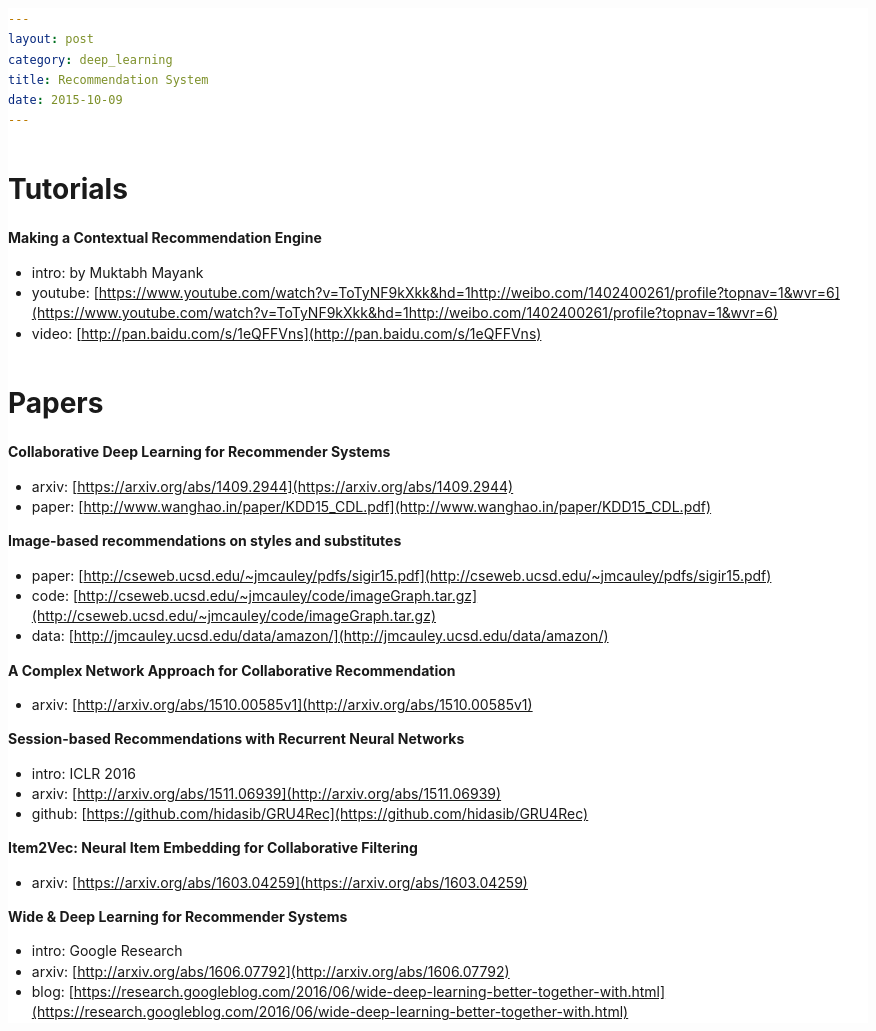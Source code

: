 ```yaml
---
layout: post
category: deep_learning
title: Recommendation System
date: 2015-10-09
---
```


# Tutorials

**Making a Contextual Recommendation Engine**

- intro: by Muktabh Mayank
- youtube: [https://www.youtube.com/watch?v=ToTyNF9kXkk&hd=1http://weibo.com/1402400261/profile?topnav=1&wvr=6](https://www.youtube.com/watch?v=ToTyNF9kXkk&hd=1http://weibo.com/1402400261/profile?topnav=1&wvr=6)
- video: [http://pan.baidu.com/s/1eQFFVns](http://pan.baidu.com/s/1eQFFVns)

# Papers

**Collaborative Deep Learning for Recommender Systems**

- arxiv: [https://arxiv.org/abs/1409.2944](https://arxiv.org/abs/1409.2944)
- paper: [http://www.wanghao.in/paper/KDD15_CDL.pdf](http://www.wanghao.in/paper/KDD15_CDL.pdf)

**Image-based recommendations on styles and substitutes**

- paper: [http://cseweb.ucsd.edu/~jmcauley/pdfs/sigir15.pdf](http://cseweb.ucsd.edu/~jmcauley/pdfs/sigir15.pdf)
- code: [http://cseweb.ucsd.edu/~jmcauley/code/imageGraph.tar.gz](http://cseweb.ucsd.edu/~jmcauley/code/imageGraph.tar.gz)
- data: [http://jmcauley.ucsd.edu/data/amazon/](http://jmcauley.ucsd.edu/data/amazon/)

**A Complex Network Approach for Collaborative Recommendation**

- arxiv: [http://arxiv.org/abs/1510.00585v1](http://arxiv.org/abs/1510.00585v1)

**Session-based Recommendations with Recurrent Neural Networks**

- intro: ICLR 2016
- arxiv: [http://arxiv.org/abs/1511.06939](http://arxiv.org/abs/1511.06939)
- github: [https://github.com/hidasib/GRU4Rec](https://github.com/hidasib/GRU4Rec)

**Item2Vec: Neural Item Embedding for Collaborative Filtering**

- arxiv: [https://arxiv.org/abs/1603.04259](https://arxiv.org/abs/1603.04259)

**Wide & Deep Learning for Recommender Systems**

- intro: Google Research
- arxiv: [http://arxiv.org/abs/1606.07792](http://arxiv.org/abs/1606.07792)
- blog: [https://research.googleblog.com/2016/06/wide-deep-learning-better-together-with.html](https://research.googleblog.com/2016/06/wide-deep-learning-better-together-with.html)
